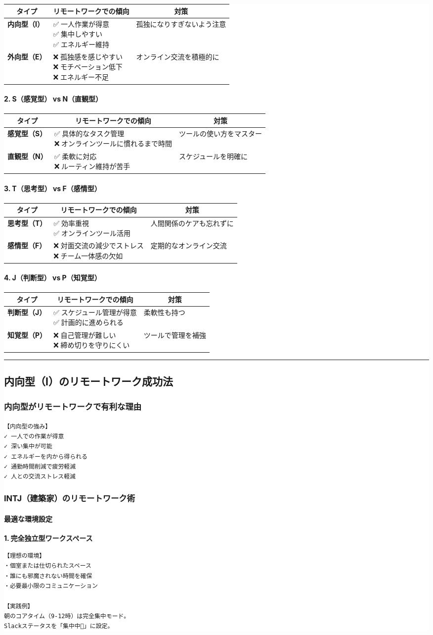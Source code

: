 | タイプ | リモートワークでの傾向 | 対策 |
|--------|---------------------|------|
| **内向型（I）** | ✅ 一人作業が得意<br>✅ 集中しやすい<br>✅ エネルギー維持 | 孤独になりすぎないよう注意 |
| **外向型（E）** | ❌ 孤独感を感じやすい<br>❌ モチベーション低下<br>❌ エネルギー不足 | オンライン交流を積極的に |

#### 2. S（感覚型） vs N（直観型）

| タイプ | リモートワークでの傾向 | 対策 |
|--------|---------------------|------|
| **感覚型（S）** | ✅ 具体的なタスク管理<br>❌ オンラインツールに慣れるまで時間 | ツールの使い方をマスター |
| **直観型（N）** | ✅ 柔軟に対応<br>❌ ルーティン維持が苦手 | スケジュールを明確に |

#### 3. T（思考型） vs F（感情型）

| タイプ | リモートワークでの傾向 | 対策 |
|--------|---------------------|------|
| **思考型（T）** | ✅ 効率重視<br>✅ オンラインツール活用 | 人間関係のケアも忘れずに |
| **感情型（F）** | ❌ 対面交流の減少でストレス<br>❌ チーム一体感の欠如 | 定期的なオンライン交流 |

#### 4. J（判断型） vs P（知覚型）

| タイプ | リモートワークでの傾向 | 対策 |
|--------|---------------------|------|
| **判断型（J）** | ✅ スケジュール管理が得意<br>✅ 計画的に進められる | 柔軟性も持つ |
| **知覚型（P）** | ❌ 自己管理が難しい<br>❌ 締め切りを守りにくい | ツールで管理を補強 |

---

<h2 id="section2">内向型（I）のリモートワーク成功法</h2>

### 内向型がリモートワークで有利な理由

```
【内向型の強み】
✓ 一人での作業が得意
✓ 深い集中が可能
✓ エネルギーを内から得られる
✓ 通勤時間削減で疲労軽減
✓ 人との交流ストレス軽減
```

### INTJ（建築家）のリモートワーク術

#### 最適な環境設定

**1. 完全独立型ワークスペース**
```
【理想の環境】
・個室または仕切られたスペース
・誰にも邪魔されない時間を確保
・必要最小限のコミュニケーション

【実践例】
朝のコアタイム（9-12時）は完全集中モード。
Slackステータスを「集中中🚫」に設定。
```
